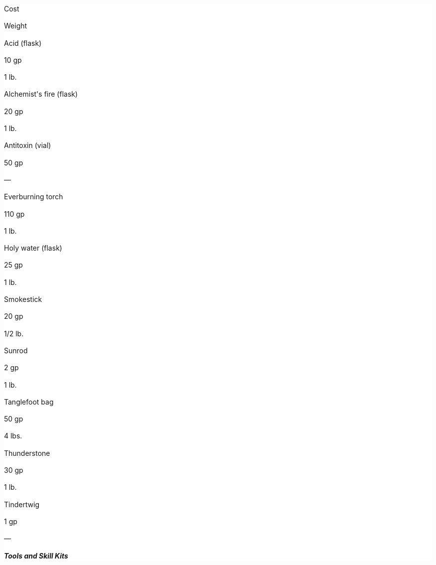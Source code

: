 Cost

Weight

Acid (flask)

10 gp

1 lb.

Alchemist's fire (flask)

20 gp

1 lb.

Antitoxin (vial)

50 gp

—

Everburning torch

110 gp

1 lb.

Holy water (flask)

25 gp

1 lb.

Smokestick

20 gp

1/2 lb.

Sunrod

2 gp

1 lb.

Tanglefoot bag

50 gp

4 lbs.

Thunderstone

30 gp

1 lb.

Tindertwig

1 gp

—

***Tools and Skill Kits***
